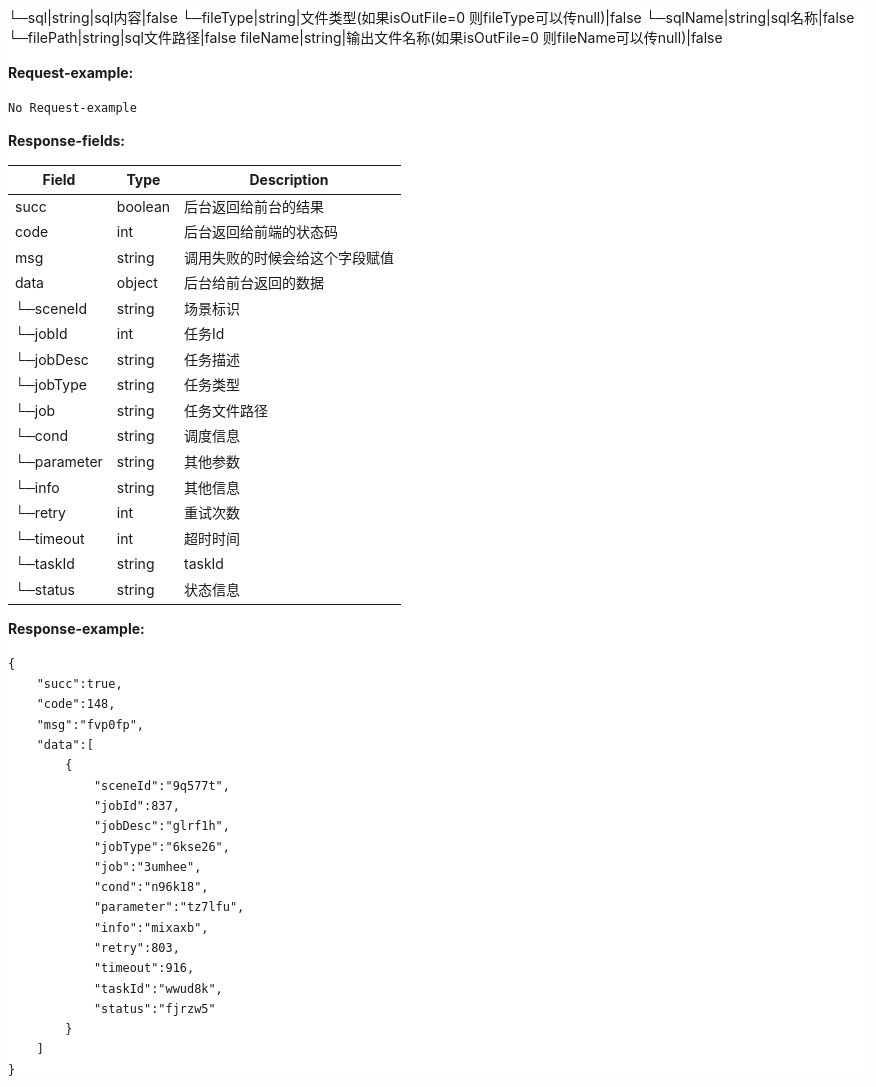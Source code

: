 └─sql|string|sql内容|false
└─fileType|string|文件类型(如果isOutFile=0 则fileType可以传null)|false
└─sqlName|string|sql名称|false
└─filePath|string|sql文件路径|false
fileName|string|输出文件名称(如果isOutFile=0 则fileName可以传null)|false


**Request-example:**
```
No Request-example
```
**Response-fields:**

Field | Type|Description
---|---|---
succ|boolean|后台返回给前台的结果
code|int|后台返回给前端的状态码
msg|string|调用失败的时候会给这个字段赋值
data|object|后台给前台返回的数据
└─sceneId|string|场景标识
└─jobId|int|任务Id
└─jobDesc|string|任务描述
└─jobType|string|任务类型
└─job|string|任务文件路径
└─cond|string|调度信息
└─parameter|string|其他参数
└─info|string|其他信息
└─retry|int|重试次数
└─timeout|int|超时时间
└─taskId|string|taskId
└─status|string|状态信息


**Response-example:**
```
{
	"succ":true,
	"code":148,
	"msg":"fvp0fp",
	"data":[
		{
			"sceneId":"9q577t",
			"jobId":837,
			"jobDesc":"glrf1h",
			"jobType":"6kse26",
			"job":"3umhee",
			"cond":"n96k18",
			"parameter":"tz7lfu",
			"info":"mixaxb",
			"retry":803,
			"timeout":916,
			"taskId":"wwud8k",
			"status":"fjrzw5"
		}
	]
}
```
